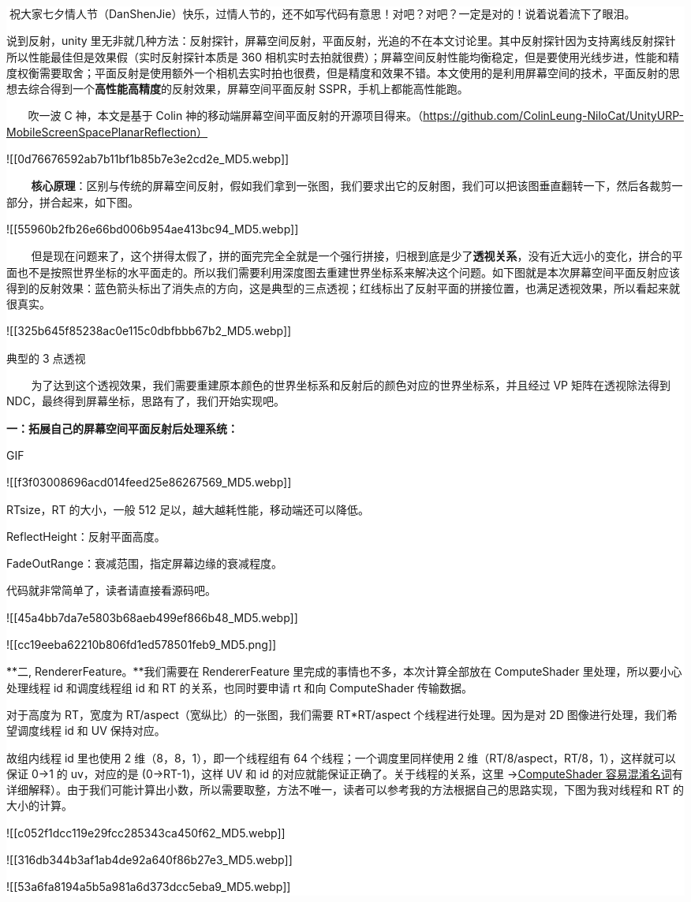  祝大家七夕情人节（DanShenJie）快乐，过情人节的，还不如写代码有意思！对吧？对吧？一定是对的！说着说着流下了眼泪。

说到反射，unity 里无非就几种方法：反射探针，屏幕空间反射，平面反射，光追的不在本文讨论里。其中反射探针因为支持离线反射探针所以性能最佳但是效果假（实时反射探针本质是 360 相机实时去拍就很费）；屏幕空间反射性能均衡稳定，但是要使用光线步进，性能和精度权衡需要取舍；平面反射是使用额外一个相机去实时拍也很费，但是精度和效果不错。本文使用的是利用屏幕空间的技术，平面反射的思想去综合得到一个**高性能高精度**的反射效果，屏幕空间平面反射 SSPR，手机上都能高性能跑。

       吹一波 C 神，本文是基于 Colin 神的移动端屏幕空间平面反射的开源项目得来。（https://github.com/ColinLeung-NiloCat/UnityURP-MobileScreenSpacePlanarReflection）

![[0d76676592ab7b11bf1b85b7e3e2cd2e_MD5.webp]]

        **核心原理**：区别与传统的屏幕空间反射，假如我们拿到一张图，我们要求出它的反射图，我们可以把该图垂直翻转一下，然后各裁剪一部分，拼合起来，如下图。

![[55960b2fb26e66bd006b954ae413bc94_MD5.webp]]

        但是现在问题来了，这个拼得太假了，拼的面完完全全就是一个强行拼接，归根到底是少了**透视关系**，没有近大远小的变化，拼合的平面也不是按照世界坐标的水平面走的。所以我们需要利用深度图去重建世界坐标系来解决这个问题。如下图就是本次屏幕空间平面反射应该得到的反射效果：蓝色箭头标出了消失点的方向，这是典型的三点透视；红线标出了反射平面的拼接位置，也满足透视效果，所以看起来就很真实。

![[325b645f85238ac0e115c0dbfbbb67b2_MD5.webp]]

典型的 3 点透视

        为了达到这个透视效果，我们需要重建原本颜色的世界坐标系和反射后的颜色对应的世界坐标系，并且经过 VP 矩阵在透视除法得到 NDC，最终得到屏幕坐标，思路有了，我们开始实现吧。

**一：拓展自己的屏幕空间平面反射后处理系统：**

GIF

![[f3f03008696acd014feed25e86267569_MD5.webp]]

RTsize，RT 的大小，一般 512 足以，越大越耗性能，移动端还可以降低。  

ReflectHeight：反射平面高度。

FadeOutRange：衰减范围，指定屏幕边缘的衰减程度。

代码就非常简单了，读者请直接看源码吧。

![[45a4bb7da7e5803b68aeb499ef866b48_MD5.webp]]

![[cc19eeba62210b806fd1ed578501feb9_MD5.png]]

**二, RendererFeature。**我们需要在 RendererFeature 里完成的事情也不多，本次计算全部放在 ComputeShader 里处理，所以要小心处理线程 id 和调度线程组 id 和 RT 的关系，也同时要申请 rt 和向 ComputeShader 传输数据。

对于高度为 RT，宽度为 RT/aspect（宽纵比）的一张图，我们需要 RT*RT/aspect 个线程进行处理。因为是对 2D 图像进行处理，我们希望调度线程 id 和 UV 保持对应。

故组内线程 id 里也使用 2 维（8，8，1），即一个线程组有 64 个线程；一个调度里同样使用 2 维（RT/8/aspect，RT/8，1），这样就可以保证 0->1 的 uv，对应的是 (0->RT-1)，这样 UV 和 id 的对应就能保证正确了。关于线程的关系，这里 ->[ComputeShader 容易混淆名词](https://www.bilibili.com/read/cv6995587)有详细解释）。由于我们可能计算出小数，所以需要取整，方法不唯一，读者可以参考我的方法根据自己的思路实现，下图为我对线程和 RT 的大小的计算。

![[c052f1dcc119e29fcc285343ca450f62_MD5.webp]]

![[316db344b3af1ab4de92a640f86b27e3_MD5.webp]]

![[53a6fa8194a5b5a981a6d373dcc5eba9_MD5.webp]]
